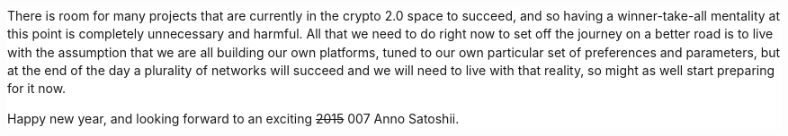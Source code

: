 <p>There is room for many projects that are currently in the crypto 2.0 space to succeed, and so having a winner-take-all mentality at this point is completely unnecessary and harmful. All that we need to do right now to set off the journey on a better road is to live with the assumption that we are all building our own platforms, tuned to our own particular set of preferences and parameters, but at the end of the day a plurality of networks will succeed and we will need to live with that reality, so might as well start preparing for it now.</p>

<p>Happy new year, and looking forward to an exciting <s>2015</s> 007 Anno Satoshii.</p>
